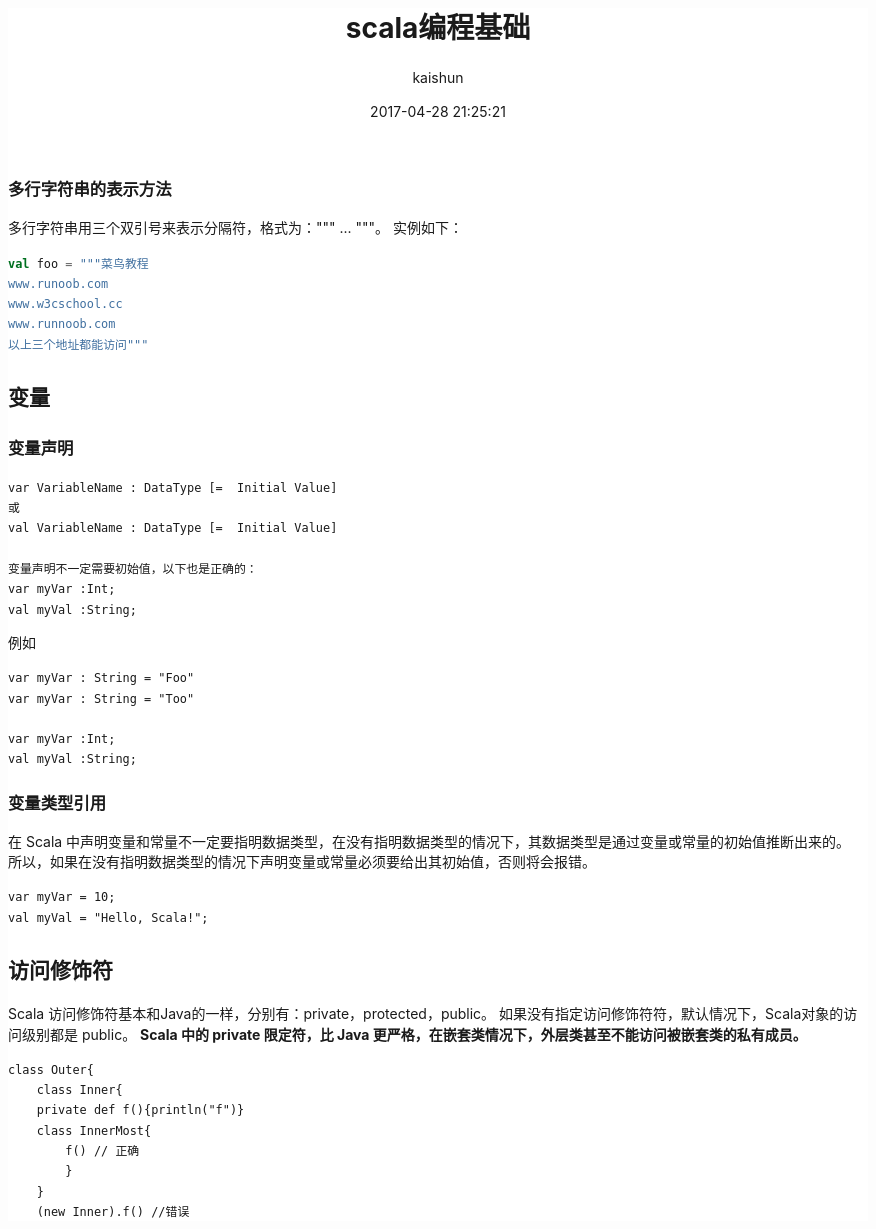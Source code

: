 ﻿---
title: scala编程基础
date: 2017-04-28 21:25:21
tags: [scala]
categories: [programme]
author: kaishun
id: 51
permalink: scala-basic
---

###  多行字符串的表示方法
多行字符串用三个双引号来表示分隔符，格式为：""" ... """。
实例如下：
```scala
val foo = """菜鸟教程
www.runoob.com
www.w3cschool.cc
www.runnoob.com
以上三个地址都能访问"""
```

## 变量
### 变量声明
```
var VariableName : DataType [=  Initial Value]
或
val VariableName : DataType [=  Initial Value]

变量声明不一定需要初始值，以下也是正确的：
var myVar :Int;
val myVal :String;

```  
例如
```
var myVar : String = "Foo"
var myVar : String = "Too"

var myVar :Int;
val myVal :String;
```

### 变量类型引用
在 Scala 中声明变量和常量不一定要指明数据类型，在没有指明数据类型的情况下，其数据类型是通过变量或常量的初始值推断出来的。
所以，如果在没有指明数据类型的情况下声明变量或常量必须要给出其初始值，否则将会报错。  
```
var myVar = 10;
val myVal = "Hello, Scala!";
``` 

## 访问修饰符
Scala 访问修饰符基本和Java的一样，分别有：private，protected，public。
如果没有指定访问修饰符符，默认情况下，Scala对象的访问级别都是 public。
**Scala 中的 private 限定符，比 Java 更严格，在嵌套类情况下，外层类甚至不能访问被嵌套类的私有成员。**
```
class Outer{
    class Inner{
    private def f(){println("f")}
    class InnerMost{
        f() // 正确
        }
    }
    (new Inner).f() //错误
```
